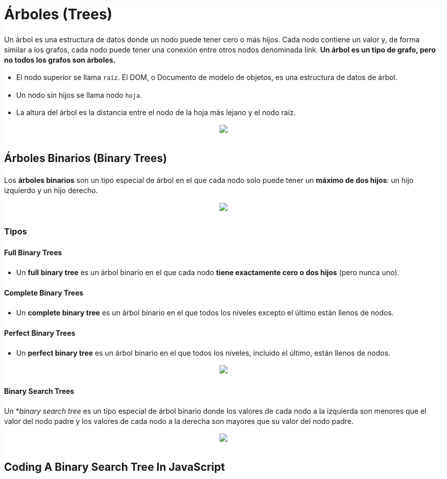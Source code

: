 # Árboles (Trees)

Un árbol es una estructura de datos donde un nodo puede tener cero o más hijos. Cada nodo contiene un valor y, de forma similar a los grafos,
cada nodo puede tener una conexión entre otros nodos denominada link. **Un árbol es un tipo de grafo, pero no todos los grafos son árboles.**

- El nodo superior se llama `raíz`. El DOM, o Documento de modelo de objetos, es una estructura de datos de árbol.

- Un nodo sin hijos se llama nodo `hoja`.

- La altura del árbol es la distancia entre el nodo de la hoja más lejano y el nodo raíz.

<p align="center"><img width="70%" src="https://user-images.githubusercontent.com/22304957/111919184-696dcc00-8a67-11eb-8f2c-e674b4f58cb1.png"/></p>

## Árboles Binarios (Binary Trees)

Los **árboles binarios** son un tipo especial de árbol en el que cada nodo solo puede tener un **máximo de dos hijos**: un hijo izquierdo y un hijo derecho.

<p align="center"><img width="70%" src="https://user-images.githubusercontent.com/22304957/111919224-991cd400-8a67-11eb-8581-cd2589c1ff69.png"/></p>

### Tipos

#### Full Binary Trees

 - Un **full binary tree** es un árbol binario en el que cada nodo **tiene exactamente cero o dos hijos** (pero nunca uno).

#### Complete Binary Trees

 - Un **complete binary tree** es un árbol binario en el que todos los niveles excepto el último están llenos de nodos.

#### Perfect Binary Trees

 - Un **perfect binary tree** es un árbol binario en el que todos los niveles, incluido el último, están llenos de nodos.

<p align="center"><img width="70%" src="https://user-images.githubusercontent.com/22304957/111919302-16484900-8a68-11eb-895e-e0d717c8e87a.png"/></p>

#### Binary Search Trees

Un **binary search tree* es un tipo especial de árbol binario donde los valores de cada nodo a la izquierda son menores que el valor del nodo padre
y los valores de cada nodo a la derecha son mayores que su valor del nodo padre.

<p align="center"><img width="70%" src="https://user-images.githubusercontent.com/22304957/111929188-676e3200-8a94-11eb-8c81-450fd2ff5428.png"/></p>

## Coding A Binary Search Tree In JavaScript
